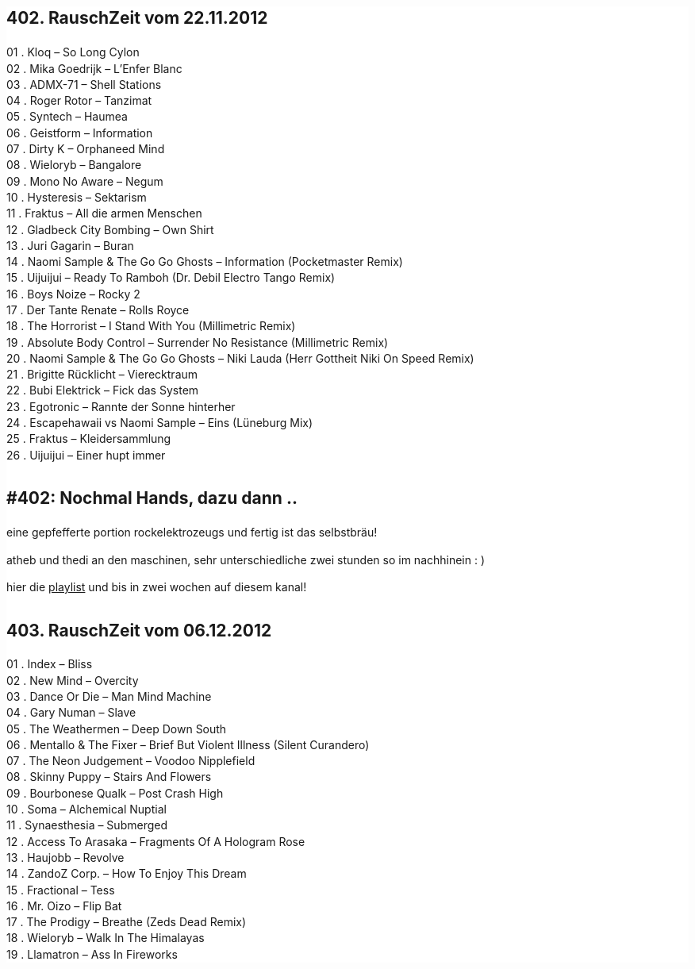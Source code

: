 <a id="1971"></a>

## 402. RauschZeit vom 22.11.2012

<p>01 . Kloq – So Long Cylon<br />
02 . Mika Goedrijk – L’Enfer Blanc<br />
03 . ADMX-71 – Shell Stations<br />
04 . Roger Rotor – Tanzimat<br />
05 . Syntech – Haumea<br />
06 . Geistform – Information<br />
07 . Dirty K – Orphaneed Mind<br />
08 . Wieloryb – Bangalore<br />
09 . Mono No Aware – Negum<br />
10 . Hysteresis – Sektarism<br />
11 . Fraktus – All die armen Menschen<br />
12 . Gladbeck City Bombing – Own Shirt<br />
13 . Juri Gagarin – Buran<br />
14 . Naomi Sample &amp; The Go Go Ghosts – Information (Pocketmaster Remix)<br />
15 . Uijuijui – Ready To Ramboh (Dr. Debil Electro Tango Remix)<br />
16 . Boys Noize – Rocky 2<br />
17 . Der Tante Renate – Rolls Royce<br />
18 . The Horrorist – I Stand With You (Millimetric Remix)<br />
19 . Absolute Body Control – Surrender No Resistance (Millimetric Remix)<br />
20 . Naomi Sample &amp; The Go Go Ghosts – Niki Lauda (Herr Gottheit Niki On Speed Remix)<br />
21 . Brigitte Rücklicht – Vierecktraum<br />
22 . Bubi Elektrick – Fick das System<br />
23 . Egotronic – Rannte der Sonne hinterher<br />
24 . Escapehawaii vs Naomi Sample – Eins (Lüneburg Mix)<br />
25 . Fraktus – Kleidersammlung<br />
26 . Uijuijui – Einer hupt immer</p>


<a id="910"></a>

## #402: Nochmal Hands, dazu dann ..

<p>eine gepfefferte portion rockelektrozeugs und fertig ist das selbstbräu!</p>
<p>atheb und thedi an den maschinen, sehr unterschiedliche zwei stunden so im nachhinein : )</p>
<p>hier die <a href="http://rauschzeit.de/RZWP/?page_id=768#rzpl402">playlist</a> und bis in zwei wochen auf diesem kanal!</p>


<a id="1973"></a>

## 403. RauschZeit vom 06.12.2012

<p>01 . Index – Bliss<br />
02 . New Mind – Overcity<br />
03 . Dance Or Die – Man Mind Machine<br />
04 . Gary Numan – Slave<br />
05 . The Weathermen – Deep Down South<br />
06 . Mentallo &amp; The Fixer – Brief But Violent Illness (Silent Curandero)<br />
07 . The Neon Judgement – Voodoo Nipplefield<br />
08 . Skinny Puppy – Stairs And Flowers<br />
09 . Bourbonese Qualk – Post Crash High<br />
10 . Soma – Alchemical Nuptial<br />
11 . Synaesthesia – Submerged<br />
12 . Access To Arasaka – Fragments Of A Hologram Rose<br />
13 . Haujobb – Revolve<br />
14 . ZandoZ Corp. – How To Enjoy This Dream<br />
15 . Fractional – Tess<br />
16 . Mr. Oizo – Flip Bat<br />
17 . The Prodigy – Breathe (Zeds Dead Remix)<br />
18 . Wieloryb – Walk In The Himalayas<br />
19 . Llamatron – Ass In Fireworks<br />